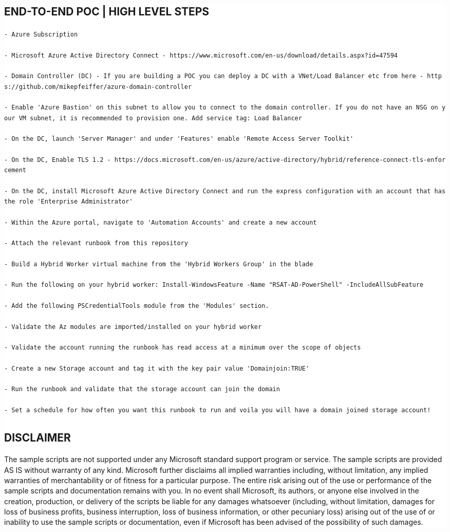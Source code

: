 
## END-TO-END POC | HIGH LEVEL STEPS

    - Azure Subscription 
        
    - Microsoft Azure Active Directory Connect - https://www.microsoft.com/en-us/download/details.aspx?id=47594
        
    - Domain Controller (DC) - If you are building a POC you can deploy a DC with a VNet/Load Balancer etc from here - https://github.com/mikepfeiffer/azure-domain-controller
            
    - Enable 'Azure Bastion' on this subnet to allow you to connect to the domain controller. If you do not have an NSG on your VM subnet, it is recommended to provision one. Add service tag: Load Balancer 
        
    - On the DC, launch 'Server Manager' and under 'Features' enable 'Remote Access Server Toolkit'
        
    - On the DC, Enable TLS 1.2 - https://docs.microsoft.com/en-us/azure/active-directory/hybrid/reference-connect-tls-enforcement 
        
    - On the DC, install Microsoft Azure Active Directory Connect and run the express configuration with an account that has the role 'Enterprise Administrator'
        
    - Within the Azure portal, navigate to 'Automation Accounts' and create a new account
        
    - Attach the relevant runbook from this repository
        
    - Build a Hybrid Worker virtual machine from the 'Hybrid Workers Group' in the blade
        
    - Run the following on your hybrid worker: Install-WindowsFeature -Name "RSAT-AD-PowerShell" -IncludeAllSubFeature
        
    - Add the following PSCredentialTools module from the 'Modules' section. 
        
    - Validate the Az modules are imported/installed on your hybrid worker
        
    - Validate the account running the runbook has read access at a minimum over the scope of objects
        
    - Create a new Storage account and tag it with the key pair value 'Domainjoin:TRUE' 
        
    - Run the runbook and validate that the storage account can join the domain
        
    - Set a schedule for how often you want this runbook to run and voila you will have a domain joined storage account! 
        

## DISCLAIMER
The sample scripts are not supported under any Microsoft standard support program or service. The sample scripts are provided AS IS without warranty of any kind. Microsoft further disclaims all implied warranties including, without limitation, any implied warranties of merchantability or of fitness for a particular purpose. The entire risk arising out of the use or performance of the sample scripts and documentation remains with you. In no event shall Microsoft, its authors, or anyone else involved in the creation, production, or delivery of the scripts be liable for any damages whatsoever (including, without limitation, damages for loss of business profits, business interruption, loss of business information, or other pecuniary loss) arising out of the use of or inability to use the sample scripts or documentation, even if Microsoft has been advised of the possibility of such damages.
